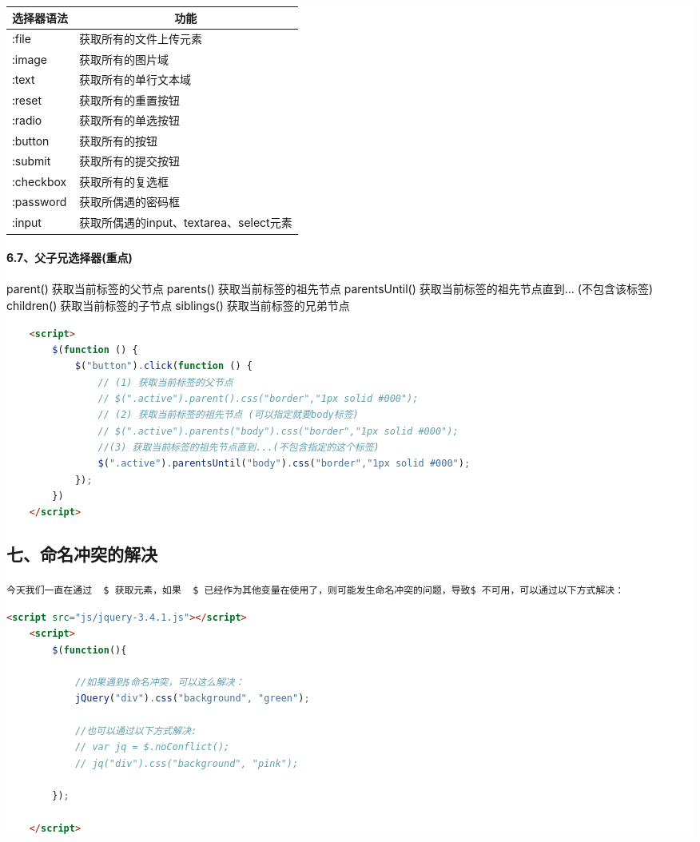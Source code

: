 | 选择器语法 | 功能                                    |
| ---------- | --------------------------------------- |
| :file      | 获取所有的文件上传元素                  |
| :image     | 获取所有的图片域                        |
| :text      | 获取所有的单行文本域                    |
| :reset     | 获取所有的重置按钮                      |
| :radio     | 获取所有的单选按钮                      |
| :button    | 获取所有的按钮                          |
| :submit    | 获取所有的提交按钮                      |
| :checkbox  | 获取所有的复选框                        |
| :password  | 获取所偶遇的密码框                      |
| :input     | 获取所偶遇的input、textarea、select元素 |

#### 6.7、父子兄选择器(重点)

parent() 获取当前标签的父节点
parents() 获取当前标签的祖先节点
parentsUntil() 获取当前标签的祖先节点直到… (不包含该标签)
children() 获取当前标签的子节点
siblings() 获取当前标签的兄弟节点

```html
	<script>
        $(function () {
            $("button").click(function () {
                // (1) 获取当前标签的父节点
                // $(".active").parent().css("border","1px solid #000");
                // (2) 获取当前标签的祖先节点 (可以指定就要body标签)
                // $(".active").parents("body").css("border","1px solid #000");
                //(3) 获取当前标签的祖先节点直到...(不包含指定的这个标签)
                $(".active").parentsUntil("body").css("border","1px solid #000");
            });
        })
    </script>
```

## 七、命名冲突的解决

```
今天我们一直在通过  $ 获取元素，如果  $ 已经作为其他变量在使用了，则可能发生命名冲突的问题，导致$ 不可用，可以通过以下方式解决：
```

```html
<script src="js/jquery-3.4.1.js"></script>
    <script>
        $(function(){

            //如果遇到$命名冲突，可以这么解决：
            jQuery("div").css("background", "green");

            //也可以通过以下方式解决:
            // var jq = $.noConflict();
            // jq("div").css("background", "pink");
            
        });

    </script>
```
